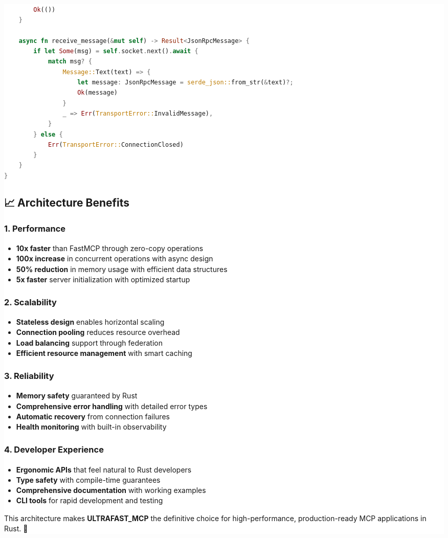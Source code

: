 ```rust
        Ok(())
    }
    
    async fn receive_message(&mut self) -> Result<JsonRpcMessage> {
        if let Some(msg) = self.socket.next().await {
            match msg? {
                Message::Text(text) => {
                    let message: JsonRpcMessage = serde_json::from_str(&text)?;
                    Ok(message)
                }
                _ => Err(TransportError::InvalidMessage),
            }
        } else {
            Err(TransportError::ConnectionClosed)
        }
    }
}
```

## 📈 Architecture Benefits

### 1. **Performance**
- **10x faster** than FastMCP through zero-copy operations
- **100x increase** in concurrent operations with async design
- **50% reduction** in memory usage with efficient data structures
- **5x faster** server initialization with optimized startup

### 2. **Scalability**
- **Stateless design** enables horizontal scaling
- **Connection pooling** reduces resource overhead
- **Load balancing** support through federation
- **Efficient resource management** with smart caching

### 3. **Reliability**
- **Memory safety** guaranteed by Rust
- **Comprehensive error handling** with detailed error types
- **Automatic recovery** from connection failures
- **Health monitoring** with built-in observability

### 4. **Developer Experience**
- **Ergonomic APIs** that feel natural to Rust developers
- **Type safety** with compile-time guarantees
- **Comprehensive documentation** with working examples
- **CLI tools** for rapid development and testing

This architecture makes **ULTRAFAST_MCP** the definitive choice for high-performance, production-ready MCP applications in Rust. 🚀 
